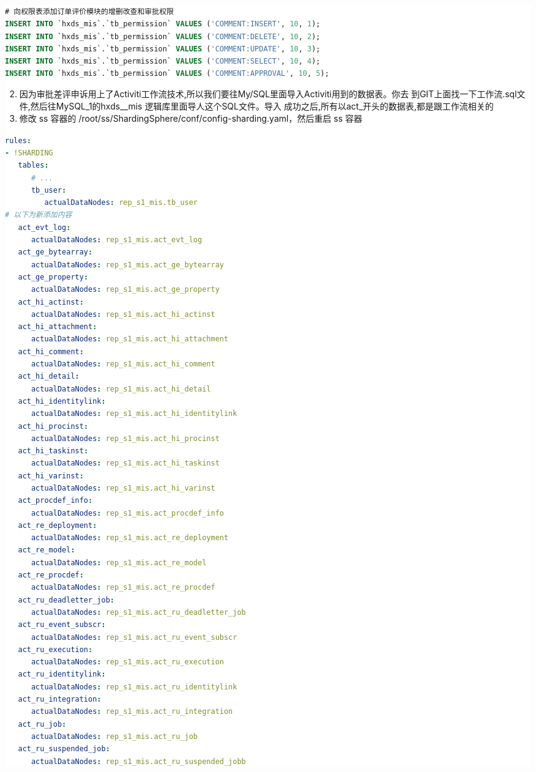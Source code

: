 ```sql
# 向权限表添加订单评价模块的增删改查和审批权限
INSERT INTO `hxds_mis`.`tb_permission` VALUES ('COMMENT:INSERT', 10, 1);
INSERT INTO `hxds_mis`.`tb_permission` VALUES ('COMMENT:DELETE', 10, 2);
INSERT INTO `hxds_mis`.`tb_permission` VALUES ('COMMENT:UPDATE', 10, 3);
INSERT INTO `hxds_mis`.`tb_permission` VALUES ('COMMENT:SELECT', 10, 4);
INSERT INTO `hxds_mis`.`tb_permission` VALUES ('COMMENT:APPROVAL', 10, 5);
```
2. 因为审批差评申诉用上了Activiti工作流技术,所以我们要往My/SQL里面导入Activiti用到的数据表。你去
到GIT上面找一下工作流.sql文件,然后往MySQL_1的hxds__mis 逻辑库里面导人这个SQL文件。导入
成功之后,所有以act_开头的数据表,都是跟工作流相关的
3. 修改 ss 容器的 /root/ss/ShardingSphere/conf/config-sharding.yaml，然后重启 ss 容器
```yaml
rules:
- !SHARDING
   tables:
      # ...
      tb_user:
         actualDataNodes: rep_s1_mis.tb_user
# 以下为新添加内容
   act_evt_log:
      actualDataNodes: rep_s1_mis.act_evt_log
   act_ge_bytearray:
      actualDataNodes: rep_s1_mis.act_ge_bytearray
   act_ge_property:
      actualDataNodes: rep_s1_mis.act_ge_property
   act_hi_actinst:
      actualDataNodes: rep_s1_mis.act_hi_actinst
   act_hi_attachment:
      actualDataNodes: rep_s1_mis.act_hi_attachment
   act_hi_comment:
      actualDataNodes: rep_s1_mis.act_hi_comment
   act_hi_detail:
      actualDataNodes: rep_s1_mis.act_hi_detail
   act_hi_identitylink:
      actualDataNodes: rep_s1_mis.act_hi_identitylink
   act_hi_procinst:
      actualDataNodes: rep_s1_mis.act_hi_procinst
   act_hi_taskinst:
      actualDataNodes: rep_s1_mis.act_hi_taskinst
   act_hi_varinst:
      actualDataNodes: rep_s1_mis.act_hi_varinst
   act_procdef_info:
      actualDataNodes: rep_s1_mis.act_procdef_info
   act_re_deployment:
      actualDataNodes: rep_s1_mis.act_re_deployment
   act_re_model:
      actualDataNodes: rep_s1_mis.act_re_model
   act_re_procdef:
      actualDataNodes: rep_s1_mis.act_re_procdef
   act_ru_deadletter_job:
      actualDataNodes: rep_s1_mis.act_ru_deadletter_job
   act_ru_event_subscr:
      actualDataNodes: rep_s1_mis.act_ru_event_subscr
   act_ru_execution:
      actualDataNodes: rep_s1_mis.act_ru_execution
   act_ru_identitylink:
      actualDataNodes: rep_s1_mis.act_ru_identitylink
   act_ru_integration:
      actualDataNodes: rep_s1_mis.act_ru_integration
   act_ru_job:
      actualDataNodes: rep_s1_mis.act_ru_job
   act_ru_suspended_job:
      actualDataNodes: rep_s1_mis.act_ru_suspended_jobb
```